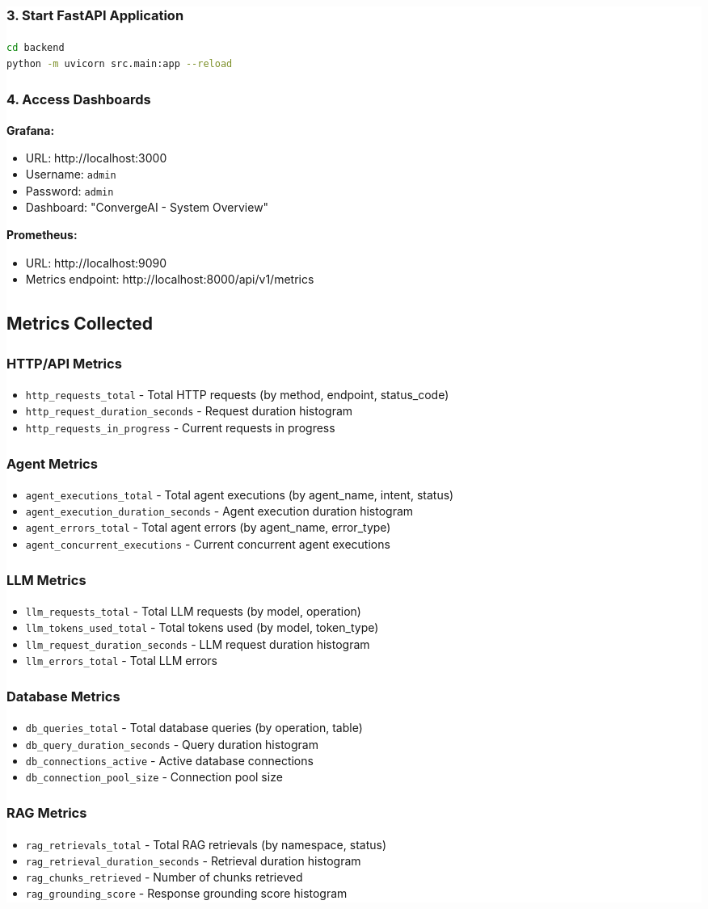 ### 3. Start FastAPI Application

```bash
cd backend
python -m uvicorn src.main:app --reload
```

### 4. Access Dashboards

**Grafana:**
- URL: http://localhost:3000
- Username: `admin`
- Password: `admin`
- Dashboard: "ConvergeAI - System Overview"

**Prometheus:**
- URL: http://localhost:9090
- Metrics endpoint: http://localhost:8000/api/v1/metrics

## Metrics Collected

### HTTP/API Metrics
- `http_requests_total` - Total HTTP requests (by method, endpoint, status_code)
- `http_request_duration_seconds` - Request duration histogram
- `http_requests_in_progress` - Current requests in progress

### Agent Metrics
- `agent_executions_total` - Total agent executions (by agent_name, intent, status)
- `agent_execution_duration_seconds` - Agent execution duration histogram
- `agent_errors_total` - Total agent errors (by agent_name, error_type)
- `agent_concurrent_executions` - Current concurrent agent executions

### LLM Metrics
- `llm_requests_total` - Total LLM requests (by model, operation)
- `llm_tokens_used_total` - Total tokens used (by model, token_type)
- `llm_request_duration_seconds` - LLM request duration histogram
- `llm_errors_total` - Total LLM errors

### Database Metrics
- `db_queries_total` - Total database queries (by operation, table)
- `db_query_duration_seconds` - Query duration histogram
- `db_connections_active` - Active database connections
- `db_connection_pool_size` - Connection pool size

### RAG Metrics
- `rag_retrievals_total` - Total RAG retrievals (by namespace, status)
- `rag_retrieval_duration_seconds` - Retrieval duration histogram
- `rag_chunks_retrieved` - Number of chunks retrieved
- `rag_grounding_score` - Response grounding score histogram
